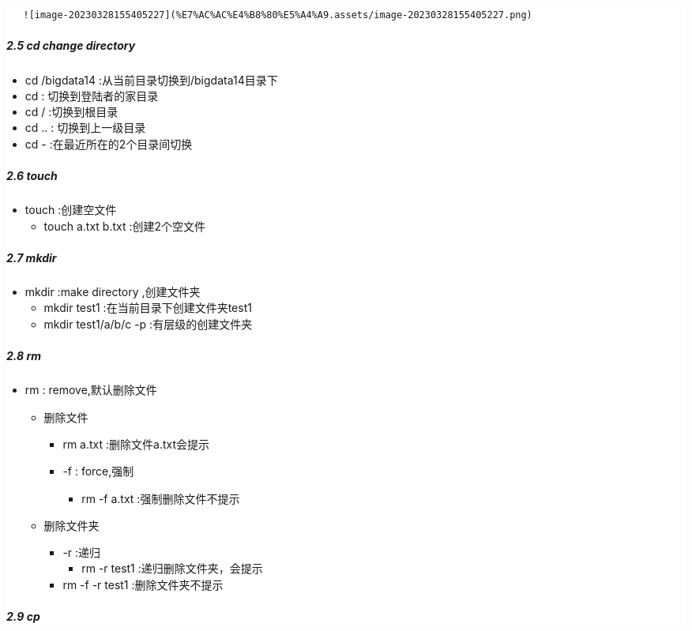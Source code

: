     ​	![image-20230328155405227](%E7%AC%AC%E4%B8%80%E5%A4%A9.assets/image-20230328155405227.png)

##### 2.5 cd  change directory 

* cd  /bigdata14 :从当前目录切换到/bigdata14目录下
* cd  : 切换到登陆者的家目录
* cd  / :切换到根目录
* cd  ..   : 切换到上一级目录
* cd  - :在最近所在的2个目录间切换

##### 2.6 touch 

* touch  :创建空文件
  * touch  a.txt  b.txt  :创建2个空文件

##### 2.7 mkdir 

* mkdir :make directory ,创建文件夹
  * mkdir  test1 :在当前目录下创建文件夹test1
  * mkdir  test1/a/b/c    -p :有层级的创建文件夹

##### 2.8 rm 

* rm : remove,默认删除文件

  * 删除文件

    * rm  a.txt :删除文件a.txt会提示

    * -f : force,强制
      * rm  -f  a.txt :强制删除文件不提示

  * 删除文件夹

    * -r  :递归
      * rm  -r  test1 :递归删除文件夹，会提示
    * rm  -f  -r  test1 :删除文件夹不提示

##### 2.9 cp
